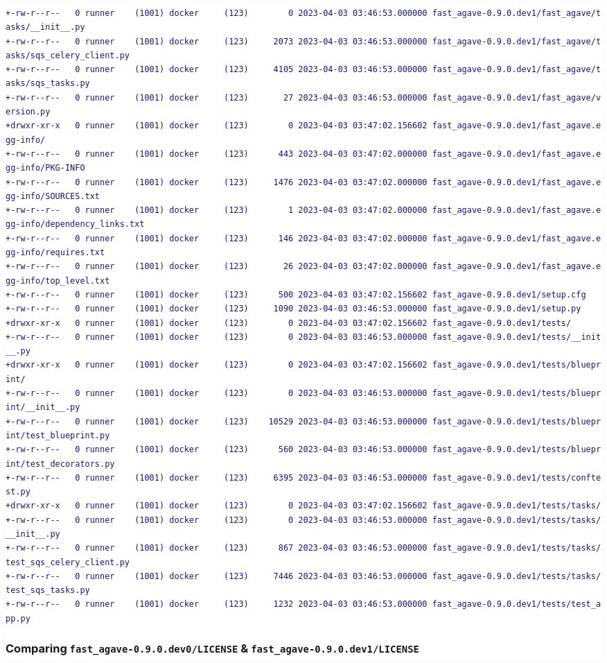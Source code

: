 ```diff
+-rw-r--r--   0 runner    (1001) docker     (123)        0 2023-04-03 03:46:53.000000 fast_agave-0.9.0.dev1/fast_agave/tasks/__init__.py
+-rw-r--r--   0 runner    (1001) docker     (123)     2073 2023-04-03 03:46:53.000000 fast_agave-0.9.0.dev1/fast_agave/tasks/sqs_celery_client.py
+-rw-r--r--   0 runner    (1001) docker     (123)     4105 2023-04-03 03:46:53.000000 fast_agave-0.9.0.dev1/fast_agave/tasks/sqs_tasks.py
+-rw-r--r--   0 runner    (1001) docker     (123)       27 2023-04-03 03:46:53.000000 fast_agave-0.9.0.dev1/fast_agave/version.py
+drwxr-xr-x   0 runner    (1001) docker     (123)        0 2023-04-03 03:47:02.156602 fast_agave-0.9.0.dev1/fast_agave.egg-info/
+-rw-r--r--   0 runner    (1001) docker     (123)      443 2023-04-03 03:47:02.000000 fast_agave-0.9.0.dev1/fast_agave.egg-info/PKG-INFO
+-rw-r--r--   0 runner    (1001) docker     (123)     1476 2023-04-03 03:47:02.000000 fast_agave-0.9.0.dev1/fast_agave.egg-info/SOURCES.txt
+-rw-r--r--   0 runner    (1001) docker     (123)        1 2023-04-03 03:47:02.000000 fast_agave-0.9.0.dev1/fast_agave.egg-info/dependency_links.txt
+-rw-r--r--   0 runner    (1001) docker     (123)      146 2023-04-03 03:47:02.000000 fast_agave-0.9.0.dev1/fast_agave.egg-info/requires.txt
+-rw-r--r--   0 runner    (1001) docker     (123)       26 2023-04-03 03:47:02.000000 fast_agave-0.9.0.dev1/fast_agave.egg-info/top_level.txt
+-rw-r--r--   0 runner    (1001) docker     (123)      500 2023-04-03 03:47:02.156602 fast_agave-0.9.0.dev1/setup.cfg
+-rw-r--r--   0 runner    (1001) docker     (123)     1090 2023-04-03 03:46:53.000000 fast_agave-0.9.0.dev1/setup.py
+drwxr-xr-x   0 runner    (1001) docker     (123)        0 2023-04-03 03:47:02.156602 fast_agave-0.9.0.dev1/tests/
+-rw-r--r--   0 runner    (1001) docker     (123)        0 2023-04-03 03:46:53.000000 fast_agave-0.9.0.dev1/tests/__init__.py
+drwxr-xr-x   0 runner    (1001) docker     (123)        0 2023-04-03 03:47:02.156602 fast_agave-0.9.0.dev1/tests/blueprint/
+-rw-r--r--   0 runner    (1001) docker     (123)        0 2023-04-03 03:46:53.000000 fast_agave-0.9.0.dev1/tests/blueprint/__init__.py
+-rw-r--r--   0 runner    (1001) docker     (123)    10529 2023-04-03 03:46:53.000000 fast_agave-0.9.0.dev1/tests/blueprint/test_blueprint.py
+-rw-r--r--   0 runner    (1001) docker     (123)      560 2023-04-03 03:46:53.000000 fast_agave-0.9.0.dev1/tests/blueprint/test_decorators.py
+-rw-r--r--   0 runner    (1001) docker     (123)     6395 2023-04-03 03:46:53.000000 fast_agave-0.9.0.dev1/tests/conftest.py
+drwxr-xr-x   0 runner    (1001) docker     (123)        0 2023-04-03 03:47:02.156602 fast_agave-0.9.0.dev1/tests/tasks/
+-rw-r--r--   0 runner    (1001) docker     (123)        0 2023-04-03 03:46:53.000000 fast_agave-0.9.0.dev1/tests/tasks/__init__.py
+-rw-r--r--   0 runner    (1001) docker     (123)      867 2023-04-03 03:46:53.000000 fast_agave-0.9.0.dev1/tests/tasks/test_sqs_celery_client.py
+-rw-r--r--   0 runner    (1001) docker     (123)     7446 2023-04-03 03:46:53.000000 fast_agave-0.9.0.dev1/tests/tasks/test_sqs_tasks.py
+-rw-r--r--   0 runner    (1001) docker     (123)     1232 2023-04-03 03:46:53.000000 fast_agave-0.9.0.dev1/tests/test_app.py
```

### Comparing `fast_agave-0.9.0.dev0/LICENSE` & `fast_agave-0.9.0.dev1/LICENSE`
